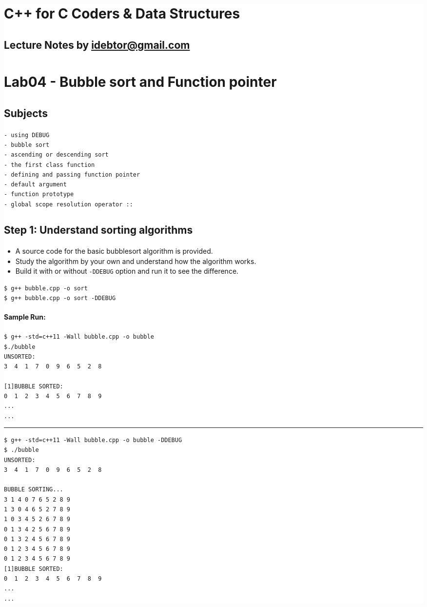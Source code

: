 # C++ for C Coders & Data Structures
Lecture Notes by idebtor@gmail.com
-------------------
# Lab04 - Bubble sort and Function pointer
## Subjects
    - using DEBUG
    - bubble sort
    - ascending or descending sort
    - the first class function
    - defining and passing function pointer
    - default argument
    - function prototype
    - global scope resolution operator :: 

## Step 1: Understand sorting algorithms
  - A source code for the basic bubblesort algorithm is provided.
  - Study the algorithm by your own and understand how the algorithm works.
  - Build it with or without `-DDEBUG` option and run it to see the difference.
  ```
  $ g++ bubble.cpp -o sort
  $ g++ bubble.cpp -o sort -DDEBUG
  ```
#### Sample Run:
```
$ g++ -std=c++11 -Wall bubble.cpp -o bubble
$./bubble
UNSORTED: 
3  4  1  7  0  9  6  5  2  8  

[1]BUBBLE SORTED:
0  1  2  3  4  5  6  7  8  9
...
...
```
----------------------

```
$ g++ -std=c++11 -Wall bubble.cpp -o bubble -DDEBUG
$ ./bubble
UNSORTED: 
3  4  1  7  0  9  6  5  2  8  

BUBBLE SORTING...
3 1 4 0 7 6 5 2 8 9
1 3 0 4 6 5 2 7 8 9
1 0 3 4 5 2 6 7 8 9
0 1 3 4 2 5 6 7 8 9
0 1 3 2 4 5 6 7 8 9
0 1 2 3 4 5 6 7 8 9
0 1 2 3 4 5 6 7 8 9
[1]BUBBLE SORTED:
0  1  2  3  4  5  6  7  8  9
...
...
```
